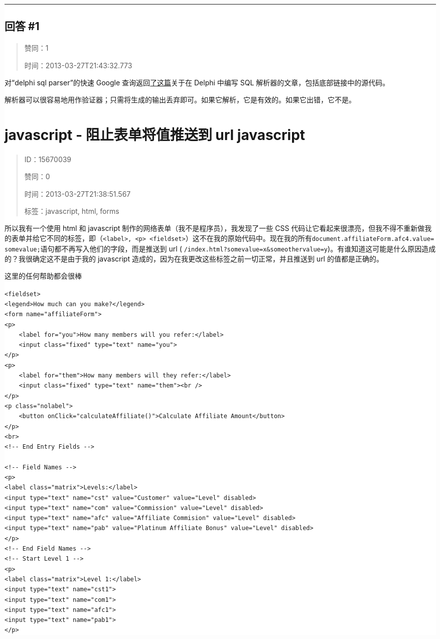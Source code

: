 * * *

## 回答 #1

> 赞同：1
> 
> 时间：2013-03-27T21:43:32.773

对“delphi sql parser”的快速 Google 查询返回[了这篇](http://www.felix-colibri.com/papers/db/sql_parser/sql_parser.html)关于在 Delphi 中编写 SQL 解析器的文章，包括底部链接中的源代码。

解析器可以很容易地用作验证器；只需将生成的输出丢弃即可。如果它解析，它是有效的。如果它出错，它不是。

# javascript - 阻止表单将值推送到 url javascript

> ID：15670039
> 
> 赞同：0
> 
> 时间：2013-03-27T21:38:51.567
> 
> 标签：javascript, html, forms

所以我有一个使用 html 和 javascript 制作的网络表单（我不是程序员），我发现了一些 CSS 代码让它看起来很漂亮，但我不得不重新做我的表单并给它不同的标签，即（`<label>, <p> <fieldset>`）这不在我的原始代码中。现在我的所有`document.affiliateForm.afc4.value= somevalue;`语句都不再写入他们的字段，而是推送到 url ( `/index.html?somevalue=x&someothervalue=y`)。有谁知道这可能是什么原因造成的？我很确定这不是由于我的 javascript 造成的，因为在我更改这些标签之前一切正常，并且推送到 url 的值都是正确的。

这里的任何帮助都会很棒

```
<fieldset>
<legend>How much can you make?</legend>
<form name="affiliateForm">
<p>
    <label for="you">How many members will you refer:</label>
    <input class="fixed" type="text" name="you">
</p>
<p>
    <label for="them">How many members will they refer:</label>
    <input class="fixed" type="text" name="them"><br />
</p>
<p class="nolabel">
    <button onClick="calculateAffiliate()">Calculate Affiliate Amount</button>
</p>
<br>
<!-- End Entry Fields -->

<!-- Field Names -->
<p>
<label class="matrix">Levels:</label>
<input type="text" name="cst" value="Customer" value="Level" disabled>
<input type="text" name="com" value="Commission" value="Level" disabled>
<input type="text" name="afc" value="Affiliate Commision" value="Level" disabled>
<input type="text" name="pab" value="Platinum Affiliate Bonus" value="Level" disabled>
</p>
<!-- End Field Names -->
<!-- Start Level 1 -->
<p>
<label class="matrix">Level 1:</label>
<input type="text" name="cst1">
<input type="text" name="com1">
<input type="text" name="afc1">
<input type="text" name="pab1">
</p>
```